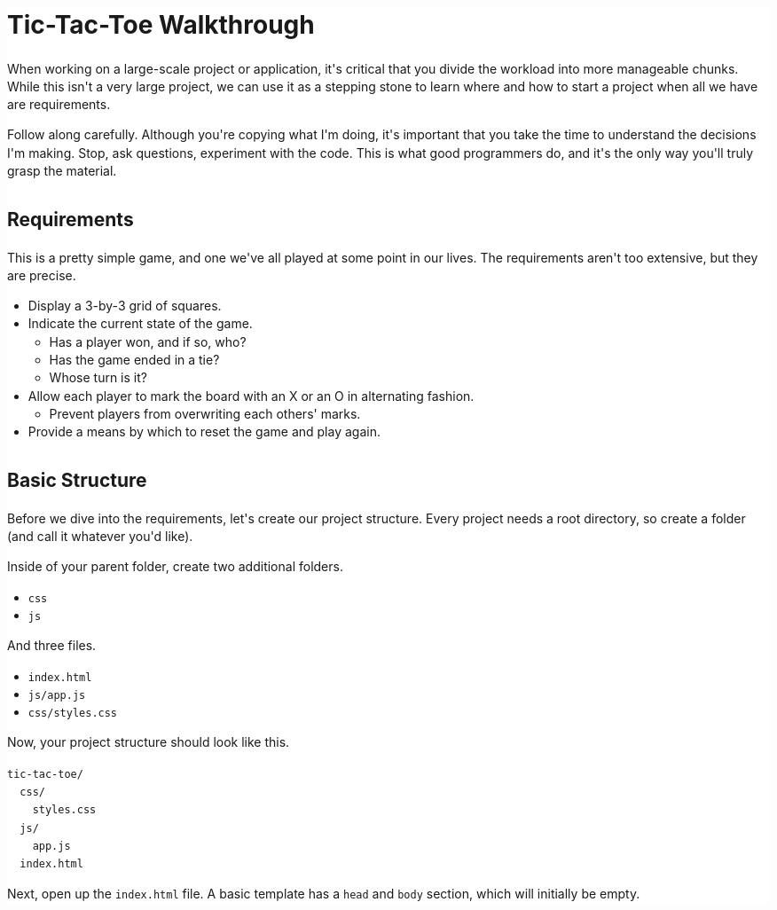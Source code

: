 # Tic-Tac-Toe Walkthrough

When working on a large-scale project or application, it's critical that you divide the workload into more manageable chunks. While this isn't a very large project, we can use it as a stepping stone to learn where and how to start a project when all we have are requirements.

Follow along carefully. Although you're copying what I'm doing, it's important that you take the time to understand the decisions I'm making. Stop, ask questions, experiment with the code. This is what good programmers do, and it's the only way you'll truly grasp the material.

## Requirements

This is a pretty simple game, and one we've all played at some point in our lives. The requirements aren't too extensive, but they are precise.

- Display a 3-by-3 grid of squares.
- Indicate the current state of the game.
  - Has a player won, and if so, who?
  - Has the game ended in a tie?
  - Whose turn is it?
- Allow each player to mark the board with an X or an O in alternating fashion.
  - Prevent players from overwriting each others' marks.
- Provide a means by which to reset the game and play again.

## Basic Structure

Before we dive into the requirements, let's create our project structure. Every project needs a root directory, so create a folder (and call it whatever you'd like).

Inside of your parent folder, create two additional folders.

- `css`
- `js`

And three files.

- `index.html`
- `js/app.js`
- `css/styles.css`

Now, your project structure should look like this.

```
tic-tac-toe/
  css/
    styles.css
  js/
    app.js
  index.html
```

Next, open up the `index.html` file. A basic template has a `head` and `body` section, which will initially be empty.
